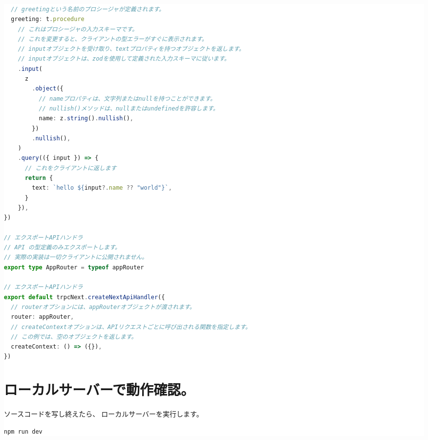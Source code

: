 ```src\pages\api\trpc[trpc].ts
  // greetingという名前のプロシージャが定義されます。
  greeting: t.procedure
    // これはプロシージャの入力スキーマです。
    // これを変更すると、クライアントの型エラーがすぐに表示されます。
    // inputオブジェクトを受け取り、textプロパティを持つオブジェクトを返します。
    // inputオブジェクトは、zodを使用して定義された入力スキーマに従います。
    .input(
      z
        .object({
          // nameプロパティは、文字列またはnullを持つことができます。
          // nullish()メソッドは、nullまたはundefinedを許容します。
          name: z.string().nullish(),
        })
        .nullish(),
    )
    .query(({ input }) => {
      // これをクライアントに返します
      return {
        text: `hello ${input?.name ?? "world"}`,
      }
    }),
})

// エクスポートAPIハンドラ
// API の型定義のみエクスポートします。
// 実際の実装は一切クライアントに公開されません。
export type AppRouter = typeof appRouter

// エクスポートAPIハンドラ
export default trpcNext.createNextApiHandler({
  // routerオプションには、appRouterオブジェクトが渡されます。
  router: appRouter,
  // createContextオプションは、APIリクエストごとに呼び出される関数を指定します。
  // この例では、空のオブジェクトを返します。
  createContext: () => ({}),
})

```










# ローカルサーバーで動作確認。

ソースコードを写し終えたら、
ローカルサーバーを実行します。

`npm run dev`
